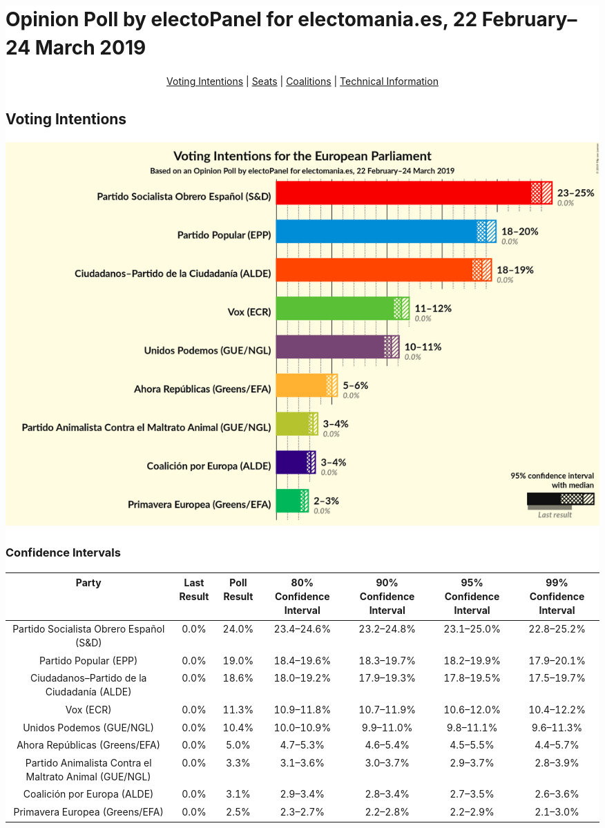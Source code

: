 # Opinion Poll by electoPanel for electomania.es, 22 February–24 March 2019

<p align="center"><a href="#voting-intentions">Voting Intentions</a> | <a href="#seats">Seats</a> | <a href="#coalitions">Coalitions</a> | <a href="#technical-information">Technical Information</a></p>

## Voting Intentions

![Graph with voting intentions not yet produced](2019-03-24-electoPanel.png "Voting Intentions")

### Confidence Intervals

| Party | Last Result | Poll Result | 80% Confidence Interval | 90% Confidence Interval | 95% Confidence Interval | 99% Confidence Interval |
|:-----:|:-----------:|:-----------:|:-----------------------:|:-----------------------:|:-----------------------:|:-----------------------:|
| Partido Socialista Obrero Español (S&D) | 0.0% | 24.0% | 23.4–24.6% |23.2–24.8% |23.1–25.0% |22.8–25.2% |
| Partido Popular (EPP) | 0.0% | 19.0% | 18.4–19.6% |18.3–19.7% |18.2–19.9% |17.9–20.1% |
| Ciudadanos–Partido de la Ciudadanía (ALDE) | 0.0% | 18.6% | 18.0–19.2% |17.9–19.3% |17.8–19.5% |17.5–19.7% |
| Vox (ECR) | 0.0% | 11.3% | 10.9–11.8% |10.7–11.9% |10.6–12.0% |10.4–12.2% |
| Unidos Podemos (GUE/NGL) | 0.0% | 10.4% | 10.0–10.9% |9.9–11.0% |9.8–11.1% |9.6–11.3% |
| Ahora Repúblicas (Greens/EFA) | 0.0% | 5.0% | 4.7–5.3% |4.6–5.4% |4.5–5.5% |4.4–5.7% |
| Partido Animalista Contra el Maltrato Animal (GUE/NGL) | 0.0% | 3.3% | 3.1–3.6% |3.0–3.7% |2.9–3.7% |2.8–3.9% |
| Coalición por Europa (ALDE) | 0.0% | 3.1% | 2.9–3.4% |2.8–3.4% |2.7–3.5% |2.6–3.6% |
| Primavera Europea (Greens/EFA) | 0.0% | 2.5% | 2.3–2.7% |2.2–2.8% |2.2–2.9% |2.1–3.0% |
